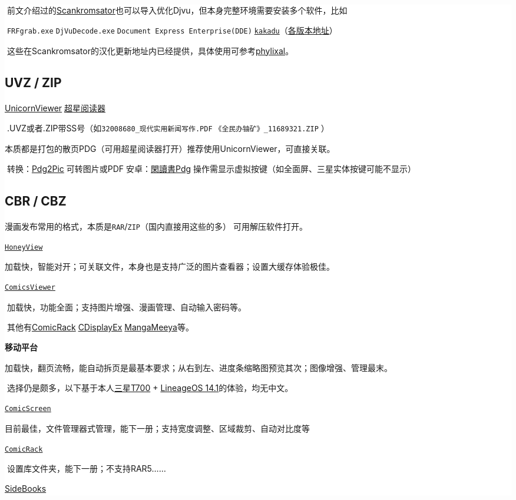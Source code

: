 ​			前文介绍过的[Scankromsator](https://www.52pojie.cn/thread-831415-1-1.html)也可以导入优化Djvu，但本身完整环境需要安装多个软件，比如

​			 `FRFgrab.exe`   `DjVuDecode.exe`	`Document Express Enterprise(DDE)`	[`kakadu`](http://kakadusoftware.com/)（[各版本地址](http://cp494.ezyreg.com/~kaka1550/wp-content/uploads/2014/06/)）

​			这些在Scankromsator的汉化更新地址内已经提供，具体使用可参考[phylixal](http://phylixal.is-programmer.com/)。





## UVZ / ZIP

[UnicornViewer](https://www.lanzous.com/i3zqntg)	[超星阅读器](http://ssreader.chaoxing.com/)	

​		.UVZ或者.ZIP带SS号（如`32008680_现代实用新闻写作.PDF`	`《全民办铀矿》_11689321.ZIP` ）

​		本质都是打包的散页PDG（可用超星阅读器打开）推荐使用UnicornViewer，可直接关联。



​		转换：[Pdg2Pic](https://www.cnblogs.com/stronghorse/p/4913182.html) 可转图片或PDF	安卓：[閑讀書Pdg](https://www.lanzous.com/i3zqnkh)	操作需显示虚拟按键（如全面屏、三星实体按键可能不显示）

## CBR / CBZ

​		漫画发布常用的格式，本质是`RAR`/`ZIP`（国内直接用这些的多） 可用解压软件打开。



[`HoneyView`](http://www.bandisoft.com/honeyview/)	

​		加载快，智能对开；可关联文件，本身也是支持广泛的图片查看器；设置大缓存体验极佳。

[`ComicsViewer`](http://www.cnblogs.com/stronghorse/) 

​		加载快，功能全面；支持图片增强、漫画管理、自动输入密码等。



​		其他有[ComicRack](http://comicrack.cyolito.com/)	[CDisplayEx](http://www.cdisplayex.com/)	[MangaMeeya](http://soft.onlinedown.net/soft/1150480.htm)等。



**移动平台**

​		加载快，翻页流畅，能自动拆页是最基本要求；从右到左、进度条缩略图预览其次；图像增强、管理最末。

​		选择仍是颇多，以下基于本人[三星T700](http://detail.zol.com.cn/tablepc/index382859.shtml) + [LineageOS 14.1](https://download.lineageos.org/)的体验，均无中文。



[`ComicScreen`](https://play.google.com/store/apps/details?id=com.viewer.comicscreen)

​		目前最佳，文件管理器式管理，能下一册；支持宽度调整、区域裁剪、自动对比度等

[`ComicRack`](https://play.google.com/store/apps/details?id=com.cyo.comicrack.viewer.free)

​		设置库文件夹，能下一册；不支持RAR5……

[SideBooks](https://play.google.com/store/apps/details?id=jp.co.tokyo_ip.SideBooks&hl=en&rdid=jp.co.tokyo_ip.SideBooks)
